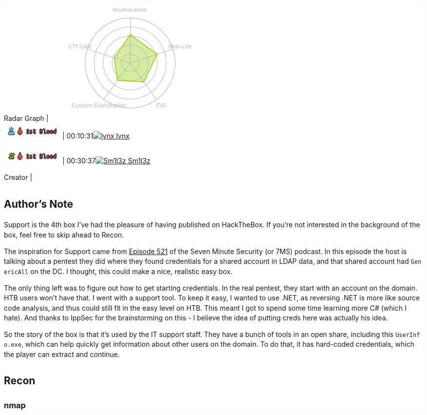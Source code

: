 Radar Graph | ![Radar chart for Support](../img/support-radar.png)  
![First Blood User](../img/first-blood-user.png) | 00:10:31[![lynx](https://www.hackthebox.com/badge/image/2761) lynx](https://app.hackthebox.com/users/2761)  
  
![First Blood Root](../img/first-blood-root.png) | 00:30:37[![Sm1l3z](https://www.hackthebox.com/badge/image/357237) Sm1l3z](https://app.hackthebox.com/users/357237)  
  
Creator |   
  
## Author’s Note

Support is the 4th box I’ve had the pleasure of having published on
HackTheBox. If you’re not interested in the background of the box, feel free
to skip ahead to Recon.

The inspiration for Support came from [Episode
521](https://7ms.us/7ms-521-tales-of-pentest-pwnage-part-36/) of the Seven
Minute Security (or 7MS) podcast. In this episode the host is talking about a
pentest they did where they found credentials for a shared account in LDAP
data, and that shared account had `GenericAll` on the DC. I thought, this
could make a nice, realistic easy box.

The only thing left was to figure out how to get starting credentials. In the
real pentest, they start with an account on the domain. HTB users won’t have
that. I went with a support tool. To keep it easy, I wanted to use .NET, as
reversing .NET is more like source code analysis, and thus could still fit in
the easy level on HTB. This meant I got to spend some time learning more C#
(which I hate). And thanks to IppSec for the brainstorming on this - I believe
the idea of putting creds here was actually his idea.

So the story of the box is that it’s used by the IT support staff. They have a
bunch of tools in an open share, including this `UserInfo.exe`, which can help
quickly get information about other users on the domain. To do that, it has
hard-coded credentials, which the player can extract and continue.

## Recon

### nmap

